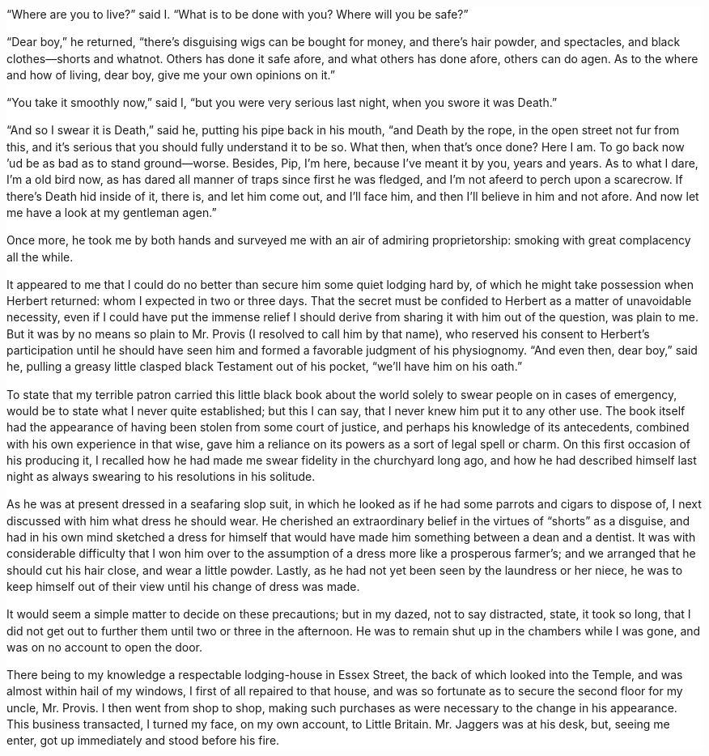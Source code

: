“Where are you to live?” said I. “What is to be done with you? Where will you be safe?”

“Dear boy,” he returned, “there’s disguising wigs can be bought for money, and there’s hair powder, and spectacles, and black clothes⁠—shorts and whatnot. Others has done it safe afore, and what others has done afore, others can do agen. As to the where and how of living, dear boy, give me your own opinions on it.”

“You take it smoothly now,” said I, “but you were very serious last night, when you swore it was Death.”

“And so I swear it is Death,” said he, putting his pipe back in his mouth, “and Death by the rope, in the open street not fur from this, and it’s serious that you should fully understand it to be so. What then, when that’s once done? Here I am. To go back now ’ud be as bad as to stand ground⁠—worse. Besides, Pip, I’m here, because I’ve meant it by you, years and years. As to what I dare, I’m a old bird now, as has dared all manner of traps since first he was fledged, and I’m not afeerd to perch upon a scarecrow. If there’s Death hid inside of it, there is, and let him come out, and I’ll face him, and then I’ll believe in him and not afore. And now let me have a look at my gentleman agen.”

Once more, he took me by both hands and surveyed me with an air of admiring proprietorship: smoking with great complacency all the while.

It appeared to me that I could do no better than secure him some quiet lodging hard by, of which he might take possession when Herbert returned: whom I expected in two or three days. That the secret must be confided to Herbert as a matter of unavoidable necessity, even if I could have put the immense relief I should derive from sharing it with him out of the question, was plain to me. But it was by no means so plain to Mr. Provis \(I resolved to call him by that name\), who reserved his consent to Herbert’s participation until he should have seen him and formed a favorable judgment of his physiognomy. “And even then, dear boy,” said he, pulling a greasy little clasped black Testament out of his pocket, “we’ll have him on his oath.”

To state that my terrible patron carried this little black book about the world solely to swear people on in cases of emergency, would be to state what I never quite established; but this I can say, that I never knew him put it to any other use. The book itself had the appearance of having been stolen from some court of justice, and perhaps his knowledge of its antecedents, combined with his own experience in that wise, gave him a reliance on its powers as a sort of legal spell or charm. On this first occasion of his producing it, I recalled how he had made me swear fidelity in the churchyard long ago, and how he had described himself last night as always swearing to his resolutions in his solitude.

As he was at present dressed in a seafaring slop suit, in which he looked as if he had some parrots and cigars to dispose of, I next discussed with him what dress he should wear. He cherished an extraordinary belief in the virtues of “shorts” as a disguise, and had in his own mind sketched a dress for himself that would have made him something between a dean and a dentist. It was with considerable difficulty that I won him over to the assumption of a dress more like a prosperous farmer’s; and we arranged that he should cut his hair close, and wear a little powder. Lastly, as he had not yet been seen by the laundress or her niece, he was to keep himself out of their view until his change of dress was made.

It would seem a simple matter to decide on these precautions; but in my dazed, not to say distracted, state, it took so long, that I did not get out to further them until two or three in the afternoon. He was to remain shut up in the chambers while I was gone, and was on no account to open the door.

There being to my knowledge a respectable lodging-house in Essex Street, the back of which looked into the Temple, and was almost within hail of my windows, I first of all repaired to that house, and was so fortunate as to secure the second floor for my uncle, Mr. Provis. I then went from shop to shop, making such purchases as were necessary to the change in his appearance. This business transacted, I turned my face, on my own account, to Little Britain. Mr. Jaggers was at his desk, but, seeing me enter, got up immediately and stood before his fire.

